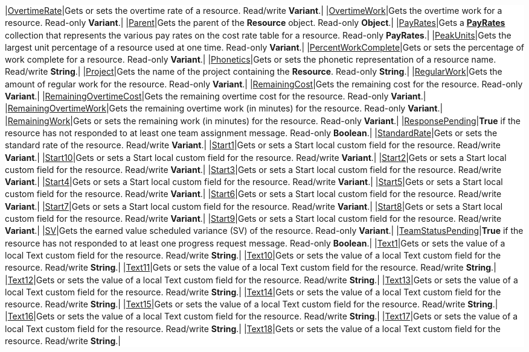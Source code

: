 |[OvertimeRate](resource-overtimerate-property-project.md)|Gets or sets the overtime rate of a resource. Read/write  **Variant**.|
|[OvertimeWork](resource-overtimework-property-project.md)|Gets the overtime work for a resource. Read-only  **Variant**.|
|[Parent](resource-parent-property-project.md)|Gets the parent of the  **Resource** object. Read-only **Object**.|
|[PayRates](resource-payrates-property-project.md)|Gets a  **[PayRates](payrate-object-project.md)** collection that represents the various pay rates on the cost rate table for a resource. Read-only **PayRates**.|
|[PeakUnits](resource-peakunits-property-project.md)|Gets the largest unit percentage of a resource used at one time. Read-only  **Variant**.|
|[PercentWorkComplete](resource-percentworkcomplete-property-project.md)|Gets or sets the percentage of work complete for a resource. Read-only  **Variant**.|
|[Phonetics](resource-phonetics-property-project.md)|Gets or sets the phonetic representation of a resource name. Read/write  **String**.|
|[Project](resource-project-property-project.md)|Gets the name of the project containing the  **Resource**. Read-only **String**.|
|[RegularWork](resource-regularwork-property-project.md)|Gets the amount of regular work for the resource. Read-only  **Variant**.|
|[RemainingCost](resource-remainingcost-property-project.md)|Gets the remaining cost for the resource. Read-only  **Variant**.|
|[RemainingOvertimeCost](resource-remainingovertimecost-property-project.md)|Gets the remaining overtime cost for the resource. Read-only  **Variant**.|
|[RemainingOvertimeWork](resource-remainingovertimework-property-project.md)|Gets the remaining overtime work (in minutes) for the resource. Read-only  **Variant**.|
|[RemainingWork](resource-remainingwork-property-project.md)|Gets or sets the remaining work (in minutes) for the resource. Read-only  **Variant**.|
|[ResponsePending](resource-responsepending-property-project.md)|**True** if the resource has not responded to at least one team assignment message. Read-only **Boolean**.|
|[StandardRate](resource-standardrate-property-project.md)|Gets or sets the standard rate of the resource. Read/write  **Variant**.|
|[Start1](resource-start1-property-project.md)|Gets or sets a Start local custom field for the resource. Read/write  **Variant**.|
|[Start10](resource-start10-property-project.md)|Gets or sets a Start local custom field for the resource. Read/write  **Variant**.|
|[Start2](resource-start2-property-project.md)|Gets or sets a Start local custom field for the resource. Read/write  **Variant**.|
|[Start3](resource-start3-property-project.md)|Gets or sets a Start local custom field for the resource. Read/write  **Variant**.|
|[Start4](resource-start4-property-project.md)|Gets or sets a Start local custom field for the resource. Read/write  **Variant**.|
|[Start5](resource-start5-property-project.md)|Gets or sets a Start local custom field for the resource. Read/write  **Variant**.|
|[Start6](resource-start6-property-project.md)|Gets or sets a Start local custom field for the resource. Read/write  **Variant**.|
|[Start7](resource-start7-property-project.md)|Gets or sets a Start local custom field for the resource. Read/write  **Variant**.|
|[Start8](resource-start8-property-project.md)|Gets or sets a Start local custom field for the resource. Read/write  **Variant**.|
|[Start9](resource-start9-property-project.md)|Gets or sets a Start local custom field for the resource. Read/write  **Variant**.|
|[SV](resource-sv-property-project.md)|Gets the earned value scheduled variance (SV) of the resource. Read-only  **Variant**.|
|[TeamStatusPending](resource-teamstatuspending-property-project.md)|**True** if the resource has not responded to at least one progress request message. Read-only **Boolean**.|
|[Text1](resource-text1-property-project.md)|Gets or sets the value of a local Text custom field for the resource. Read/write  **String**.|
|[Text10](resource-text10-property-project.md)|Gets or sets the value of a local Text custom field for the resource. Read/write  **String**.|
|[Text11](resource-text11-property-project.md)|Gets or sets the value of a local Text custom field for the resource. Read/write  **String**.|
|[Text12](resource-text12-property-project.md)|Gets or sets the value of a local Text custom field for the resource. Read/write  **String**.|
|[Text13](resource-text13-property-project.md)|Gets or sets the value of a local Text custom field for the resource. Read/write  **String**.|
|[Text14](resource-text14-property-project.md)|Gets or sets the value of a local Text custom field for the resource. Read/write  **String**.|
|[Text15](resource-text15-property-project.md)|Gets or sets the value of a local Text custom field for the resource. Read/write  **String**.|
|[Text16](resource-text16-property-project.md)|Gets or sets the value of a local Text custom field for the resource. Read/write  **String**.|
|[Text17](resource-text17-property-project.md)|Gets or sets the value of a local Text custom field for the resource. Read/write  **String**.|
|[Text18](resource-text18-property-project.md)|Gets or sets the value of a local Text custom field for the resource. Read/write  **String**.|